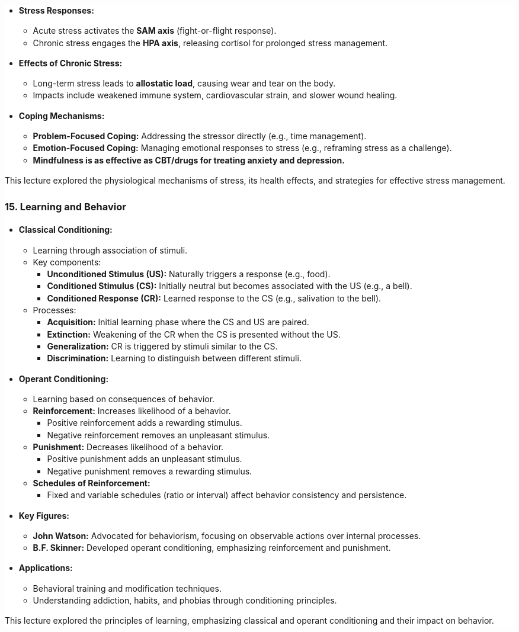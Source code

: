 - **Stress Responses:**
  - Acute stress activates the **SAM axis** (fight-or-flight response).
  - Chronic stress engages the **HPA axis**, releasing cortisol for prolonged stress management.

- **Effects of Chronic Stress:**
  - Long-term stress leads to **allostatic load**, causing wear and tear on the body.
  - Impacts include weakened immune system, cardiovascular strain, and slower wound healing.

- **Coping Mechanisms:**
  - **Problem-Focused Coping:** Addressing the stressor directly (e.g., time management).
  - **Emotion-Focused Coping:** Managing emotional responses to stress (e.g., reframing stress as a challenge).
  - **Mindfulness is as effective as CBT/drugs for treating anxiety and depression.**

This lecture explored the physiological mechanisms of stress, its health effects, and strategies for effective stress management.

### 15. Learning and Behavior
- **Classical Conditioning:**
  - Learning through association of stimuli.
  - Key components:
    - **Unconditioned Stimulus (US):** Naturally triggers a response (e.g., food).
    - **Conditioned Stimulus (CS):** Initially neutral but becomes associated with the US (e.g., a bell).
    - **Conditioned Response (CR):** Learned response to the CS (e.g., salivation to the bell).
  - Processes:
    - **Acquisition:** Initial learning phase where the CS and US are paired.
    - **Extinction:** Weakening of the CR when the CS is presented without the US.
    - **Generalization:** CR is triggered by stimuli similar to the CS.
    - **Discrimination:** Learning to distinguish between different stimuli.

- **Operant Conditioning:**
  - Learning based on consequences of behavior.
  - **Reinforcement:** Increases likelihood of a behavior.
    - Positive reinforcement adds a rewarding stimulus.
    - Negative reinforcement removes an unpleasant stimulus.
  - **Punishment:** Decreases likelihood of a behavior.
    - Positive punishment adds an unpleasant stimulus.
    - Negative punishment removes a rewarding stimulus.
  - **Schedules of Reinforcement:**
    - Fixed and variable schedules (ratio or interval) affect behavior consistency and persistence.

- **Key Figures:**
  - **John Watson:** Advocated for behaviorism, focusing on observable actions over internal processes.
  - **B.F. Skinner:** Developed operant conditioning, emphasizing reinforcement and punishment.

- **Applications:**
  - Behavioral training and modification techniques.
  - Understanding addiction, habits, and phobias through conditioning principles.

This lecture explored the principles of learning, emphasizing classical and operant conditioning and their impact on behavior.
